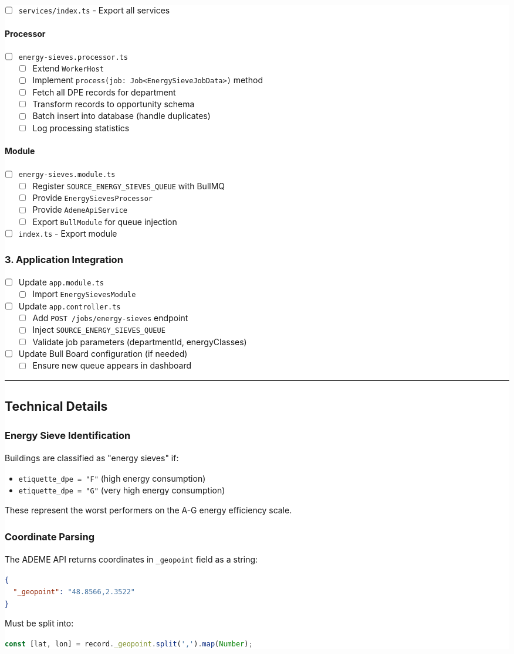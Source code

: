 - [ ] `services/index.ts` - Export all services

#### Processor
- [ ] `energy-sieves.processor.ts`
  - [ ] Extend `WorkerHost`
  - [ ] Implement `process(job: Job<EnergySieveJobData>)` method
  - [ ] Fetch all DPE records for department
  - [ ] Transform records to opportunity schema
  - [ ] Batch insert into database (handle duplicates)
  - [ ] Log processing statistics

#### Module
- [ ] `energy-sieves.module.ts`
  - [ ] Register `SOURCE_ENERGY_SIEVES_QUEUE` with BullMQ
  - [ ] Provide `EnergySievesProcessor`
  - [ ] Provide `AdemeApiService`
  - [ ] Export `BullModule` for queue injection

- [ ] `index.ts` - Export module

### 3. Application Integration
- [ ] Update `app.module.ts`
  - [ ] Import `EnergySievesModule`

- [ ] Update `app.controller.ts`
  - [ ] Add `POST /jobs/energy-sieves` endpoint
  - [ ] Inject `SOURCE_ENERGY_SIEVES_QUEUE`
  - [ ] Validate job parameters (departmentId, energyClasses)

- [ ] Update Bull Board configuration (if needed)
  - [ ] Ensure new queue appears in dashboard

---

## Technical Details

### Energy Sieve Identification
Buildings are classified as "energy sieves" if:
- `etiquette_dpe = "F"` (high energy consumption)
- `etiquette_dpe = "G"` (very high energy consumption)

These represent the worst performers on the A-G energy efficiency scale.

### Coordinate Parsing
The ADEME API returns coordinates in `_geopoint` field as a string:
```json
{
  "_geopoint": "48.8566,2.3522"
}
```

Must be split into:
```typescript
const [lat, lon] = record._geopoint.split(',').map(Number);
```
